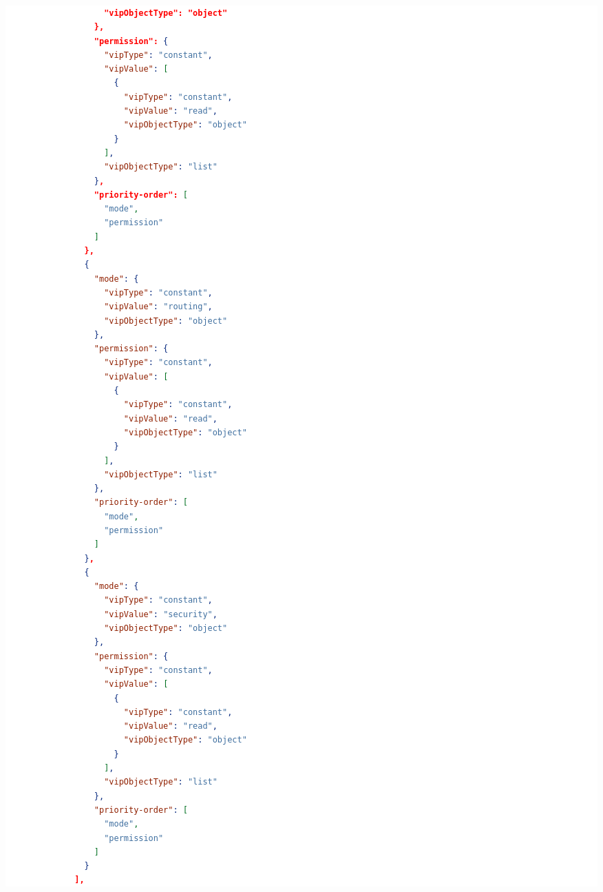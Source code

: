 ```json
                    "vipObjectType": "object"
                  },
                  "permission": {
                    "vipType": "constant",
                    "vipValue": [
                      {
                        "vipType": "constant",
                        "vipValue": "read",
                        "vipObjectType": "object"
                      }
                    ],
                    "vipObjectType": "list"
                  },
                  "priority-order": [
                    "mode",
                    "permission"
                  ]
                },
                {
                  "mode": {
                    "vipType": "constant",
                    "vipValue": "routing",
                    "vipObjectType": "object"
                  },
                  "permission": {
                    "vipType": "constant",
                    "vipValue": [
                      {
                        "vipType": "constant",
                        "vipValue": "read",
                        "vipObjectType": "object"
                      }
                    ],
                    "vipObjectType": "list"
                  },
                  "priority-order": [
                    "mode",
                    "permission"
                  ]
                },
                {
                  "mode": {
                    "vipType": "constant",
                    "vipValue": "security",
                    "vipObjectType": "object"
                  },
                  "permission": {
                    "vipType": "constant",
                    "vipValue": [
                      {
                        "vipType": "constant",
                        "vipValue": "read",
                        "vipObjectType": "object"
                      }
                    ],
                    "vipObjectType": "list"
                  },
                  "priority-order": [
                    "mode",
                    "permission"
                  ]
                }
              ],
```